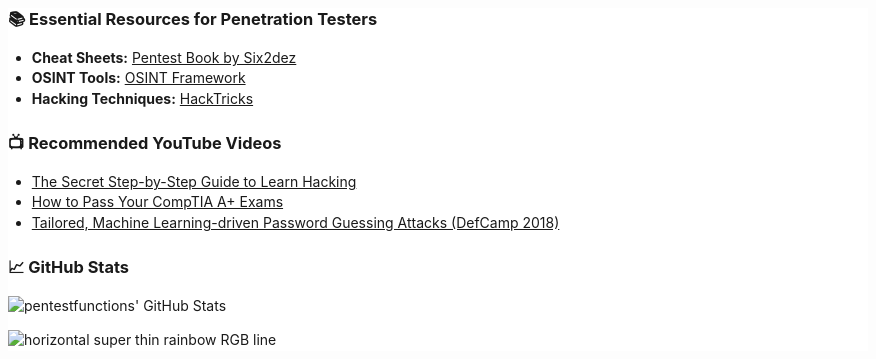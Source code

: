 
[python-shield]: https://img.shields.io/badge/Python-3776AB?style=for-the-badge&logo=python&logoColor=white
[python-url]: https://python.org
[rust-shield]: https://img.shields.io/badge/Rust-000000?style=for-the-badge&logo=rust&logoColor=white
[rust-url]: https://www.rust-lang.org/
[bash-shield]: https://img.shields.io/badge/Bash-4EAA25?style=for-the-badge&logo=gnu-bash&logoColor=white
[bash-url]: https://www.gnu.org/software/bash/
[kali-linux-shield]: https://img.shields.io/badge/Kali_Linux-557C94?style=for-the-badge&logo=kali-linux&logoColor=white
[kali-linux-url]: https://www.kali.org/
[metasploit-shield]: https://img.shields.io/badge/Metasploit-FF1111?style=for-the-badge&logo=metasploit&logoColor=white
[metasploit-url]: https://www.metasploit.com/
[c-shield]: https://img.shields.io/badge/C-A8B9CC?style=for-the-badge&logo=c&logoColor=white
[c-url]: https://en.wikipedia.org/wiki/C_(programming_language)
[cpp-shield]: https://img.shields.io/badge/C++-00599C?style=for-the-badge&logo=cplusplus&logoColor=white
[cpp-url]: https://isocpp.org/
[html5-shield]: https://img.shields.io/badge/HTML5-E34F26?style=for-the-badge&logo=html5&logoColor=white
[html5-url]: https://html.spec.whatwg.org/
[javascript-shield]: https://img.shields.io/badge/JavaScript-F7DF1E?style=for-the-badge&logo=javascript&logoColor=black
[javascript-url]: https://developer.mozilla.org/en-US/docs/Web/JavaScript
[css3-shield]: https://img.shields.io/badge/CSS3-1572B6?style=for-the-badge&logo=css3&logoColor=white
[css3-url]: https://www.w3.org/Style/CSS/Overview.en.html
[nodejs-shield]: https://img.shields.io/badge/Node.js-339933?style=for-the-badge&logo=nodedotjs&logoColor=white
[nodejs-url]: https://nodejs.org/
[wireshark-shield]: https://img.shields.io/badge/Wireshark-1679A7?style=for-the-badge&logo=wireshark&logoColor=white
[wireshark-url]: https://www.wireshark.org/
[nmap-shield]: https://img.shields.io/badge/Nmap-0E83CD?style=for-the-badge&logo=nmap&logoColor=white
[nmap-url]: https://nmap.org/
[powershell-shield]: https://img.shields.io/badge/PowerShell-5391FE?style=for-the-badge&logo=powershell&logoColor=white
[powershell-url]: https://docs.microsoft.com/en-us/powershell/
[batch-shield]: https://img.shields.io/badge/Batch-4D4D4D?style=for-the-badge&logo=windows&logoColor=white
[batch-url]: https://en.wikipedia.org/wiki/Batch_file
[ruby-shield]: https://img.shields.io/badge/Ruby-CC342D?style=for-the-badge&logo=ruby&logoColor=white
[ruby-url]: https://www.ruby-lang.org/en/
[perl-shield]: https://img.shields.io/badge/Perl-39457E?style=for-the-badge&logo=perl&logoColor=white
[perl-url]: https://www.perl.org/

### 📚 Essential Resources for Penetration Testers

- **Cheat Sheets:** [Pentest Book by Six2dez](https://pentestbook.six2dez.com/)
- **OSINT Tools:** [OSINT Framework](https://osintframework.com/)
- **Hacking Techniques:** [HackTricks](https://book.hacktricks.xyz/)

### 📺 Recommended YouTube Videos

- [The Secret Step-by-Step Guide to Learn Hacking](https://www.youtube.com/watch?v=2TofunAI6fU)
- [How to Pass Your CompTIA A+ Exams](https://www.youtube.com/watch?v=OS9MJjNK6gA&list=PLG49S3nxzAnlGHY8ObL8DiyP3AIu9vd3K)
- [Tailored, Machine Learning-driven Password Guessing Attacks (DefCamp 2018)](https://www.youtube.com/watch?v=iK6ZbD6v9Gg)

### 📈 GitHub Stats

![pentestfunctions' GitHub Stats](https://github-readme-stats.vercel.app/api?username=pentestfunctions&show_icons=true&theme=radical)

<img src="https://i.imgur.com/6tu60vO.gif" width= "300000" alt="horizontal super thin rainbow RGB line">

